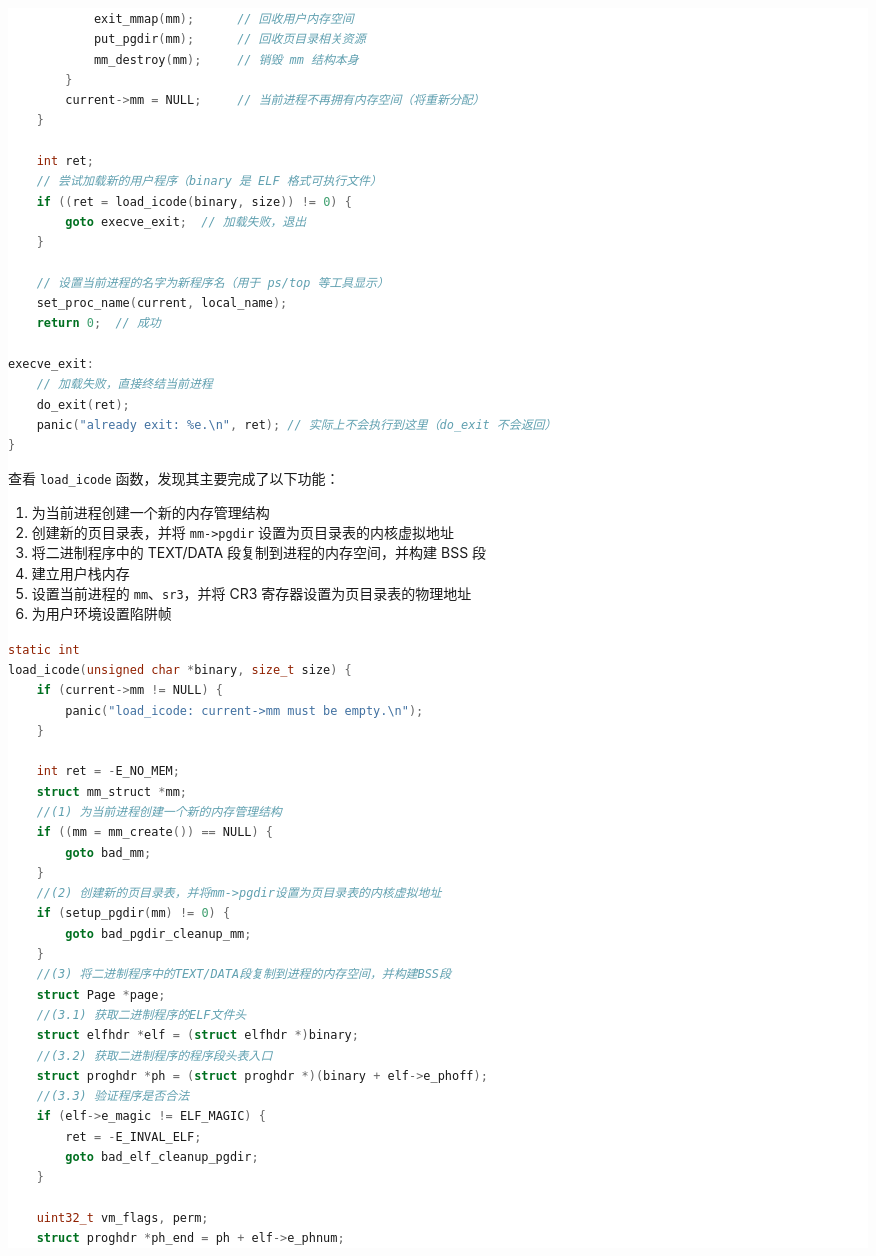 ```c
            exit_mmap(mm);      // 回收用户内存空间
            put_pgdir(mm);      // 回收页目录相关资源
            mm_destroy(mm);     // 销毁 mm 结构本身
        }
        current->mm = NULL;     // 当前进程不再拥有内存空间（将重新分配）
    }

    int ret;
    // 尝试加载新的用户程序（binary 是 ELF 格式可执行文件）
    if ((ret = load_icode(binary, size)) != 0) {
        goto execve_exit;  // 加载失败，退出
    }

    // 设置当前进程的名字为新程序名（用于 ps/top 等工具显示）
    set_proc_name(current, local_name);
    return 0;  // 成功

execve_exit:
    // 加载失败，直接终结当前进程
    do_exit(ret);
    panic("already exit: %e.\n", ret); // 实际上不会执行到这里（do_exit 不会返回）
}
```

查看 `load_icode` 函数，发现其主要完成了以下功能：

1. 为当前进程创建一个新的内存管理结构
2. 创建新的页目录表，并将 `mm->pgdir` 设置为页目录表的内核虚拟地址
3. 将二进制程序中的 TEXT/DATA 段复制到进程的内存空间，并构建 BSS 段
4. 建立用户栈内存
5. 设置当前进程的 `mm`、`sr3`，并将 CR3 寄存器设置为页目录表的物理地址
6. 为用户环境设置陷阱帧

```c
static int
load_icode(unsigned char *binary, size_t size) {
    if (current->mm != NULL) {
        panic("load_icode: current->mm must be empty.\n");
    }

    int ret = -E_NO_MEM;
    struct mm_struct *mm;
    //(1) 为当前进程创建一个新的内存管理结构
    if ((mm = mm_create()) == NULL) {
        goto bad_mm;
    }
    //(2) 创建新的页目录表，并将mm->pgdir设置为页目录表的内核虚拟地址
    if (setup_pgdir(mm) != 0) {
        goto bad_pgdir_cleanup_mm;
    }
    //(3) 将二进制程序中的TEXT/DATA段复制到进程的内存空间，并构建BSS段
    struct Page *page;
    //(3.1) 获取二进制程序的ELF文件头
    struct elfhdr *elf = (struct elfhdr *)binary;
    //(3.2) 获取二进制程序的程序段头表入口
    struct proghdr *ph = (struct proghdr *)(binary + elf->e_phoff);
    //(3.3) 验证程序是否合法
    if (elf->e_magic != ELF_MAGIC) {
        ret = -E_INVAL_ELF;
        goto bad_elf_cleanup_pgdir;
    }

    uint32_t vm_flags, perm;
    struct proghdr *ph_end = ph + elf->e_phnum;
```